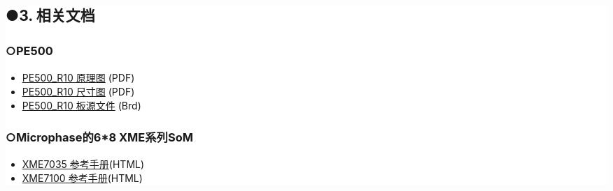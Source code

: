   ## ●3. 相关文档
  
  ### ○PE500
  
  - [PE500_R10 原理图](https://github.com/MicroPhase/fpga-docs/blob/master/schematic/PE500_R10.pdf) (PDF)
  - [PE500_R10 尺寸图](https://github.com/MicroPhase/fpga-docs/blob/master/mechanical/PE500/PE500_R10_Dimensions.pdf) (PDF)  
  - [PE500_R10 板源文件](https://github.com/MicroPhase/fpga-docs/blob/master/others/PE500_R10_Board_source_file.brd) (Brd)  
  
  ### ○Microphase的6*8 XME系列SoM
  
  - [XME7035 参考手册](https://documentation-of-microphase-fpga-board.readthedocs.io/en/latest/SoM/XME7035/XME7035-Reference_Manual.html)(HTML)
  - [XME7100 参考手册](https://documentation-of-microphase-fpga-board.readthedocs.io/en/latest/SoM/XME7100/XME7100-Reference_Manual.html)(HTML)